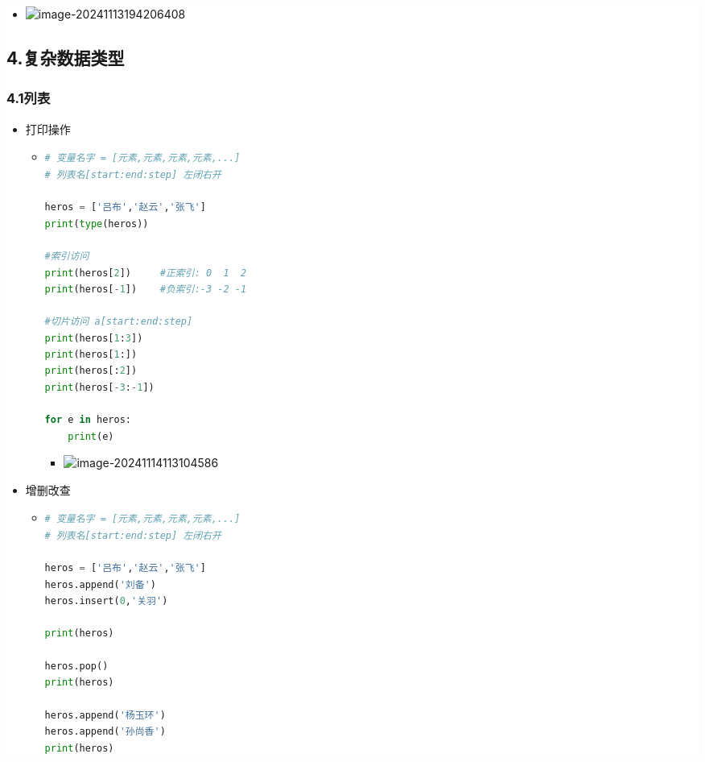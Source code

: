   - ![image-20241113194206408](https://tonve2.oss-cn-shanghai.aliyuncs.com/image-20241113194206408.png)

## 4.复杂数据类型

### 4.1列表

- 打印操作

  - ```python
    # 变量名字 = [元素,元素,元素,元素,...]
    # 列表名[start:end:step] 左闭右开
    
    heros = ['吕布','赵云','张飞']
    print(type(heros))
    
    #索引访问
    print(heros[2])     #正索引: 0  1  2
    print(heros[-1])    #负索引:-3 -2 -1
    
    #切片访问 a[start:end:step]
    print(heros[1:3])
    print(heros[1:])
    print(heros[:2])
    print(heros[-3:-1])
    
    for e in heros:
        print(e)
    ```
    
    - ![image-20241114113104586](https://tonve2.oss-cn-shanghai.aliyuncs.com/image-20241114113104586.png)
    

- 增删改查

  - ```python
    # 变量名字 = [元素,元素,元素,元素,...]
    # 列表名[start:end:step] 左闭右开
    
    heros = ['吕布','赵云','张飞']
    heros.append('刘备')
    heros.insert(0,'关羽')
    
    print(heros)
    
    heros.pop()
    print(heros)
    
    heros.append('杨玉环')
    heros.append('孙尚香')
    print(heros)
    